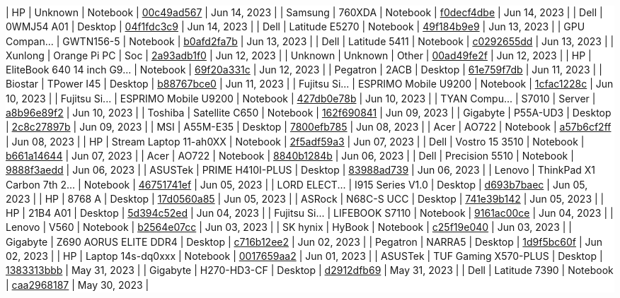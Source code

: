 | HP            | Unknown                     | Notebook    | [00c49ad567](https://linux-hardware.org/?probe=00c49ad567) | Jun 14, 2023 |
| Samsung       | 760XDA                      | Notebook    | [f0decf4dbe](https://linux-hardware.org/?probe=f0decf4dbe) | Jun 14, 2023 |
| Dell          | 0WMJ54 A01                  | Desktop     | [04f1fdc3c9](https://linux-hardware.org/?probe=04f1fdc3c9) | Jun 14, 2023 |
| Dell          | Latitude E5270              | Notebook    | [49f184b9e9](https://linux-hardware.org/?probe=49f184b9e9) | Jun 13, 2023 |
| GPU Compan... | GWTN156-5                   | Notebook    | [b0afd2fa7b](https://linux-hardware.org/?probe=b0afd2fa7b) | Jun 13, 2023 |
| Dell          | Latitude 5411               | Notebook    | [c0292655dd](https://linux-hardware.org/?probe=c0292655dd) | Jun 13, 2023 |
| Xunlong       | Orange Pi PC                | Soc         | [2a93adb1f0](https://linux-hardware.org/?probe=2a93adb1f0) | Jun 12, 2023 |
| Unknown       | Unknown                     | Other       | [00ad49fe2f](https://linux-hardware.org/?probe=00ad49fe2f) | Jun 12, 2023 |
| HP            | EliteBook 640 14 inch G9... | Notebook    | [69f20a331c](https://linux-hardware.org/?probe=69f20a331c) | Jun 12, 2023 |
| Pegatron      | 2ACB                        | Desktop     | [61e759f7db](https://linux-hardware.org/?probe=61e759f7db) | Jun 11, 2023 |
| Biostar       | TPower I45                  | Desktop     | [b88767bce0](https://linux-hardware.org/?probe=b88767bce0) | Jun 11, 2023 |
| Fujitsu Si... | ESPRIMO Mobile U9200        | Notebook    | [1cfac1228c](https://linux-hardware.org/?probe=1cfac1228c) | Jun 10, 2023 |
| Fujitsu Si... | ESPRIMO Mobile U9200        | Notebook    | [427db0e78b](https://linux-hardware.org/?probe=427db0e78b) | Jun 10, 2023 |
| TYAN Compu... | S7010                       | Server      | [a8b96e89f2](https://linux-hardware.org/?probe=a8b96e89f2) | Jun 10, 2023 |
| Toshiba       | Satellite C650              | Notebook    | [162f690841](https://linux-hardware.org/?probe=162f690841) | Jun 09, 2023 |
| Gigabyte      | P55A-UD3                    | Desktop     | [2c8c27897b](https://linux-hardware.org/?probe=2c8c27897b) | Jun 09, 2023 |
| MSI           | A55M-E35                    | Desktop     | [7800efb785](https://linux-hardware.org/?probe=7800efb785) | Jun 08, 2023 |
| Acer          | AO722                       | Notebook    | [a57b6cf2ff](https://linux-hardware.org/?probe=a57b6cf2ff) | Jun 08, 2023 |
| HP            | Stream Laptop 11-ah0XX      | Notebook    | [2f5adf59a3](https://linux-hardware.org/?probe=2f5adf59a3) | Jun 07, 2023 |
| Dell          | Vostro 15 3510              | Notebook    | [b661a14644](https://linux-hardware.org/?probe=b661a14644) | Jun 07, 2023 |
| Acer          | AO722                       | Notebook    | [8840b1284b](https://linux-hardware.org/?probe=8840b1284b) | Jun 06, 2023 |
| Dell          | Precision 5510              | Notebook    | [9888f3aedd](https://linux-hardware.org/?probe=9888f3aedd) | Jun 06, 2023 |
| ASUSTek       | PRIME H410I-PLUS            | Desktop     | [83988ad739](https://linux-hardware.org/?probe=83988ad739) | Jun 06, 2023 |
| Lenovo        | ThinkPad X1 Carbon 7th 2... | Notebook    | [46751741ef](https://linux-hardware.org/?probe=46751741ef) | Jun 05, 2023 |
| LORD ELECT... | I915 Series V1.0            | Desktop     | [d693b7baec](https://linux-hardware.org/?probe=d693b7baec) | Jun 05, 2023 |
| HP            | 8768 A                      | Desktop     | [17d0560a85](https://linux-hardware.org/?probe=17d0560a85) | Jun 05, 2023 |
| ASRock        | N68C-S UCC                  | Desktop     | [741e39b142](https://linux-hardware.org/?probe=741e39b142) | Jun 05, 2023 |
| HP            | 21B4 A01                    | Desktop     | [5d394c52ed](https://linux-hardware.org/?probe=5d394c52ed) | Jun 04, 2023 |
| Fujitsu Si... | LIFEBOOK S7110              | Notebook    | [9161ac00ce](https://linux-hardware.org/?probe=9161ac00ce) | Jun 04, 2023 |
| Lenovo        | V560                        | Notebook    | [b2564e07cc](https://linux-hardware.org/?probe=b2564e07cc) | Jun 03, 2023 |
| SK hynix      | HyBook                      | Notebook    | [c25f19e040](https://linux-hardware.org/?probe=c25f19e040) | Jun 03, 2023 |
| Gigabyte      | Z690 AORUS ELITE DDR4       | Desktop     | [c716b12ee2](https://linux-hardware.org/?probe=c716b12ee2) | Jun 02, 2023 |
| Pegatron      | NARRA5                      | Desktop     | [1d9f5bc60f](https://linux-hardware.org/?probe=1d9f5bc60f) | Jun 02, 2023 |
| HP            | Laptop 14s-dq0xxx           | Notebook    | [0017659aa2](https://linux-hardware.org/?probe=0017659aa2) | Jun 01, 2023 |
| ASUSTek       | TUF Gaming X570-PLUS        | Desktop     | [1383313bbb](https://linux-hardware.org/?probe=1383313bbb) | May 31, 2023 |
| Gigabyte      | H270-HD3-CF                 | Desktop     | [d2912dfb69](https://linux-hardware.org/?probe=d2912dfb69) | May 31, 2023 |
| Dell          | Latitude 7390               | Notebook    | [caa2968187](https://linux-hardware.org/?probe=caa2968187) | May 30, 2023 |